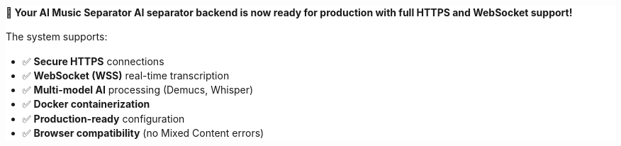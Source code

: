**🎉 Your AI Music Separator AI separator backend is now ready for production with full HTTPS and WebSocket support!**

The system supports:
- ✅ **Secure HTTPS** connections
- ✅ **WebSocket (WSS)** real-time transcription  
- ✅ **Multi-model AI** processing (Demucs, Whisper)
- ✅ **Docker containerization**
- ✅ **Production-ready** configuration
- ✅ **Browser compatibility** (no Mixed Content errors)